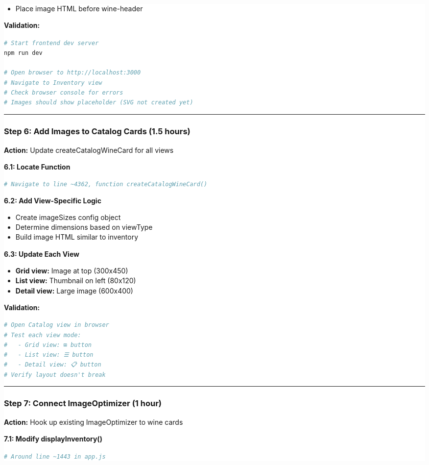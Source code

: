 - Place image HTML before wine-header

**Validation:**

```bash
# Start frontend dev server
npm run dev

# Open browser to http://localhost:3000
# Navigate to Inventory view
# Check browser console for errors
# Images should show placeholder (SVG not created yet)
```

---

### Step 6: Add Images to Catalog Cards (1.5 hours)

**Action:** Update createCatalogWineCard for all views

**6.1: Locate Function**

```bash
# Navigate to line ~4362, function createCatalogWineCard()
```

**6.2: Add View-Specific Logic**

- Create imageSizes config object
- Determine dimensions based on viewType
- Build image HTML similar to inventory

**6.3: Update Each View**

- **Grid view:** Image at top (300x450)
- **List view:** Thumbnail on left (80x120)
- **Detail view:** Large image (600x400)

**Validation:**

```bash
# Open Catalog view in browser
# Test each view mode:
#   - Grid view: ⊞ button
#   - List view: ☰ button  
#   - Detail view: 📋 button
# Verify layout doesn't break
```

---

### Step 7: Connect ImageOptimizer (1 hour)

**Action:** Hook up existing ImageOptimizer to wine cards

**7.1: Modify displayInventory()**

```bash
# Around line ~1443 in app.js
```
